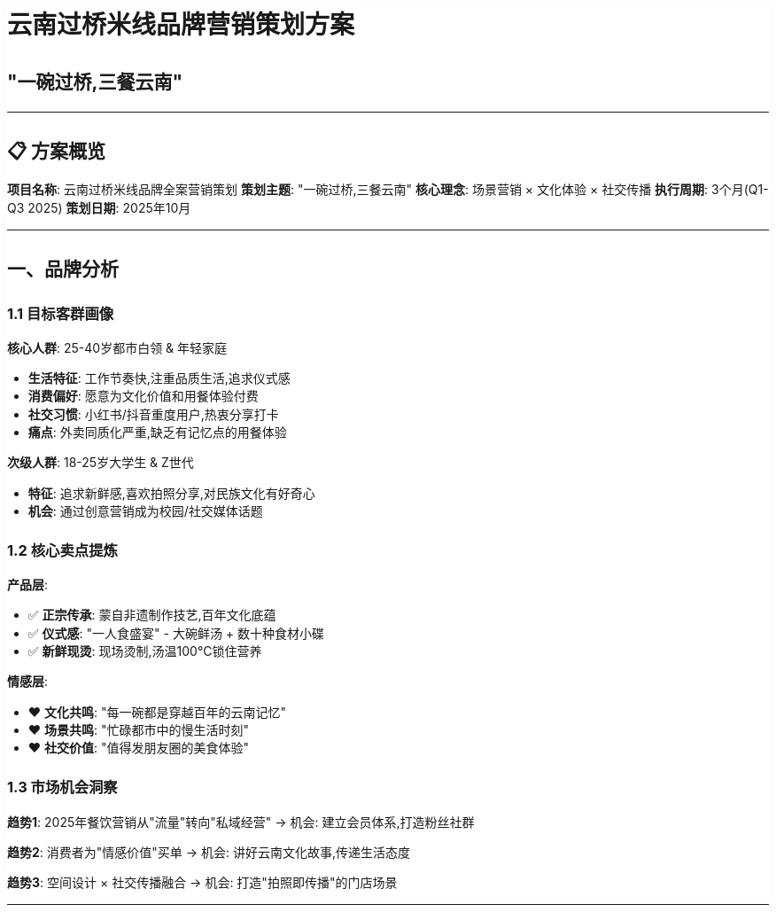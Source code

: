 # 云南过桥米线品牌营销策划方案
## "一碗过桥,三餐云南"

---

## 📋 方案概览

**项目名称**: 云南过桥米线品牌全案营销策划
**策划主题**: "一碗过桥,三餐云南"
**核心理念**: 场景营销 × 文化体验 × 社交传播
**执行周期**: 3个月(Q1-Q3 2025)
**策划日期**: 2025年10月

---

## 一、品牌分析

### 1.1 目标客群画像

**核心人群**: 25-40岁都市白领 & 年轻家庭
- **生活特征**: 工作节奏快,注重品质生活,追求仪式感
- **消费偏好**: 愿意为文化价值和用餐体验付费
- **社交习惯**: 小红书/抖音重度用户,热衷分享打卡
- **痛点**: 外卖同质化严重,缺乏有记忆点的用餐体验

**次级人群**: 18-25岁大学生 & Z世代
- **特征**: 追求新鲜感,喜欢拍照分享,对民族文化有好奇心
- **机会**: 通过创意营销成为校园/社交媒体话题

### 1.2 核心卖点提炼

**产品层**:
- ✅ **正宗传承**: 蒙自非遗制作技艺,百年文化底蕴
- ✅ **仪式感**: "一人食盛宴" - 大碗鲜汤 + 数十种食材小碟
- ✅ **新鲜现烫**: 现场烫制,汤温100°C锁住营养

**情感层**:
- ❤️ **文化共鸣**: "每一碗都是穿越百年的云南记忆"
- ❤️ **场景共鸣**: "忙碌都市中的慢生活时刻"
- ❤️ **社交价值**: "值得发朋友圈的美食体验"

### 1.3 市场机会洞察

**趋势1**: 2025年餐饮营销从"流量"转向"私域经营"
→ 机会: 建立会员体系,打造粉丝社群

**趋势2**: 消费者为"情感价值"买单
→ 机会: 讲好云南文化故事,传递生活态度

**趋势3**: 空间设计 × 社交传播融合
→ 机会: 打造"拍照即传播"的门店场景

---